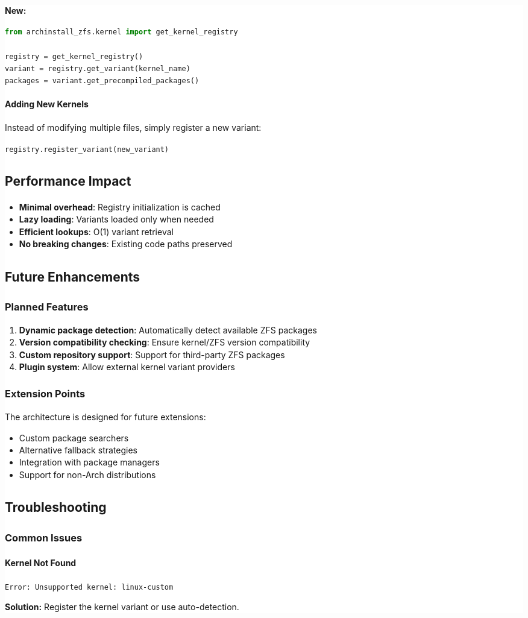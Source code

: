 **New:**
```python
from archinstall_zfs.kernel import get_kernel_registry

registry = get_kernel_registry()
variant = registry.get_variant(kernel_name)
packages = variant.get_precompiled_packages()
```

#### Adding New Kernels

Instead of modifying multiple files, simply register a new variant:

```python
registry.register_variant(new_variant)
```

## Performance Impact

- **Minimal overhead**: Registry initialization is cached
- **Lazy loading**: Variants loaded only when needed
- **Efficient lookups**: O(1) variant retrieval
- **No breaking changes**: Existing code paths preserved

## Future Enhancements

### Planned Features

1. **Dynamic package detection**: Automatically detect available ZFS packages
2. **Version compatibility checking**: Ensure kernel/ZFS version compatibility
3. **Custom repository support**: Support for third-party ZFS packages
4. **Plugin system**: Allow external kernel variant providers

### Extension Points

The architecture is designed for future extensions:

- Custom package searchers
- Alternative fallback strategies
- Integration with package managers
- Support for non-Arch distributions

## Troubleshooting

### Common Issues

#### Kernel Not Found

```
Error: Unsupported kernel: linux-custom
```

**Solution:** Register the kernel variant or use auto-detection.

